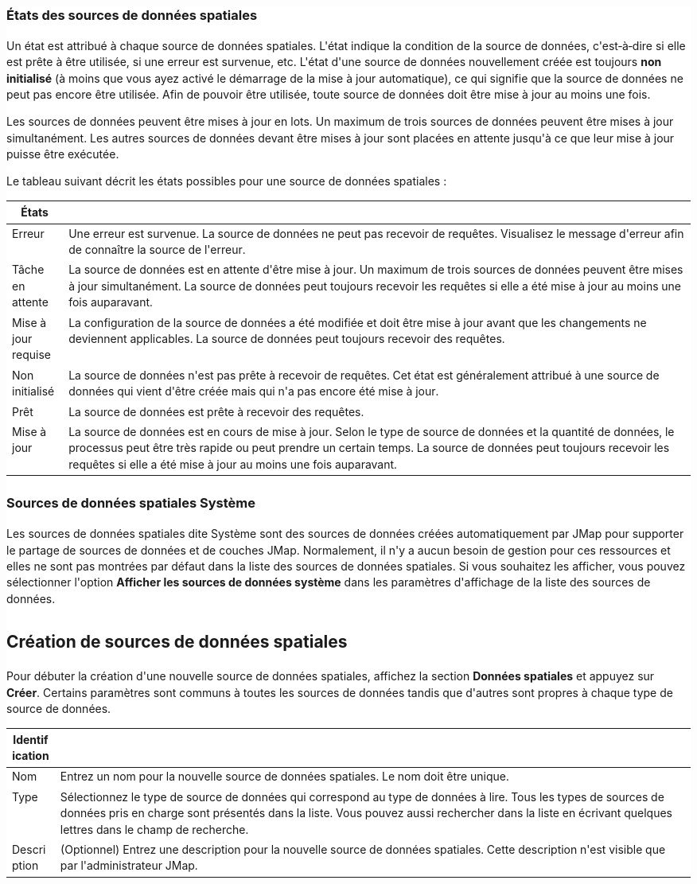 

### États des sources de données spatiales

Un état est attribué à chaque source de données spatiales. L'état indique la condition de la source de données, c'est‑à‑dire si elle est prête à être utilisée, si une erreur est survenue, etc. L'état d'une source de données nouvellement créée est toujours **non initialisé** (à moins que vous ayez activé le démarrage de la mise à jour automatique), ce qui signifie que la source de données ne peut pas encore être utilisée. Afin de pouvoir être utilisée, toute source de données doit être mise à jour au moins une fois.

Les sources de données peuvent être mises à jour en lots. Un maximum de trois sources de données peuvent être mises à jour simultanément. Les autres sources de données devant être mises à jour sont placées en attente jusqu'à ce que leur mise à jour puisse être exécutée.

Le tableau suivant décrit les états possibles pour une source de données spatiales :

| **États**           |                                                              |
| ------------------- | ------------------------------------------------------------ |
| Erreur              | Une erreur est survenue. La source de données ne peut pas recevoir de requêtes. Visualisez le message d'erreur afin de connaître la source de l'erreur. |
| Tâche en attente    | La source de données est en attente d'être mise à jour. Un maximum de trois sources de données peuvent être mises à jour simultanément. La source de données peut toujours recevoir les requêtes si elle a été mise à jour au moins une fois auparavant. |
| Mise à jour requise | La configuration de la source de données a été modifiée et doit être mise à jour avant que les changements ne deviennent applicables. La source de données peut toujours recevoir des requêtes. |
| Non initialisé      | La source de données n'est pas prête à recevoir de requêtes. Cet état est généralement attribué à une source de données qui vient d'être créée mais qui n'a pas encore été mise à jour. |
| Prêt                | La source de données est prête à recevoir des requêtes.      |
| Mise à jour         | La source de données est en cours de mise à jour. Selon le type de source de données et la quantité de données, le processus peut être très rapide ou peut prendre un certain temps. La source de données peut toujours recevoir les requêtes si elle a été mise à jour au moins une fois auparavant. |



### Sources de données spatiales Système

Les sources de données spatiales dite Système sont des sources de données créées automatiquement par JMap pour supporter le partage de sources de données et de couches JMap. Normalement, il n'y a aucun besoin de gestion pour ces ressources et elles ne sont pas montrées par défaut dans la liste des sources de données spatiales. Si vous souhaitez les afficher, vous pouvez sélectionner l'option **Afficher les sources de données système** dans les paramètres d'affichage de la liste des sources de données.



## Création de sources de données spatiales

Pour débuter la création d'une nouvelle source de données spatiales, affichez la section **Données spatiales** et appuyez sur **Créer**. Certains paramètres sont communs à toutes les sources de données tandis que d'autres sont propres à chaque type de source de données.

| **Identification** |                                                              |
| ------------------ | ------------------------------------------------------------ |
| Nom                | Entrez un nom pour la nouvelle source de données spatiales. Le nom doit être unique. |
| Type               | Sélectionnez le type de source de données qui correspond au type de données à lire. Tous les types de sources de données pris en charge sont présentés dans la liste. Vous pouvez aussi rechercher dans la liste en écrivant quelques lettres dans le champ de recherche. |
| Description        | (Optionnel) Entrez une description pour la nouvelle source de données spatiales. Cette description n'est visible que par l'administrateur JMap. |
